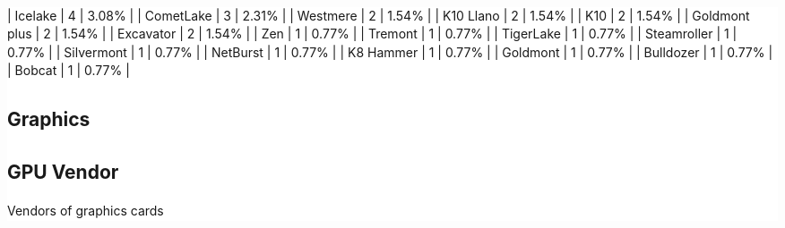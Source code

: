 | Icelake          | 4        | 3.08%   |
| CometLake        | 3        | 2.31%   |
| Westmere         | 2        | 1.54%   |
| K10 Llano        | 2        | 1.54%   |
| K10              | 2        | 1.54%   |
| Goldmont plus    | 2        | 1.54%   |
| Excavator        | 2        | 1.54%   |
| Zen              | 1        | 0.77%   |
| Tremont          | 1        | 0.77%   |
| TigerLake        | 1        | 0.77%   |
| Steamroller      | 1        | 0.77%   |
| Silvermont       | 1        | 0.77%   |
| NetBurst         | 1        | 0.77%   |
| K8 Hammer        | 1        | 0.77%   |
| Goldmont         | 1        | 0.77%   |
| Bulldozer        | 1        | 0.77%   |
| Bobcat           | 1        | 0.77%   |

Graphics
--------

GPU Vendor
----------

Vendors of graphics cards
